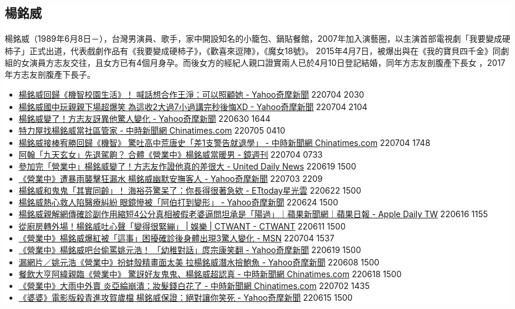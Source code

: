 ## 楊銘威

楊銘威（1989年6月8日－），台灣男演員、歌手，家中開設知名的小籠包、鍋貼餐館，2007年加入演藝圈，以主演首部電視劇「我要變成硬柿子」正式出道，代表戲劇作品有《我要變成硬柿子》，《歡喜來逗陣》，《魔女18號》。
2015年4月7日，被爆出與在《我的寶貝四千金》同劇組的女演員方志友交往，且女方已有4個月身孕。而後女方的經紀人親口證實兩人已於4月10日登記結婚，同年方志友剖腹產下長女 ，2017年方志友剖腹產下長子。
- [楊銘威回歸《機智校園生活》！ 喊話想合作王淨：可以照顧她 - Yahoo奇摩新聞](https://tw.news.yahoo.com/%E6%A5%8A%E9%8A%98%E5%A8%81%E5%9B%9E%E6%AD%B8-%E6%A9%9F%E6%99%BA%E6%A0%A1%E5%9C%92%E7%94%9F%E6%B4%BB-%E5%96%8A%E8%A9%B1%E6%83%B3%E5%90%88%E4%BD%9C%E7%8E%8B%E6%B7%A8-%E5%8F%AF%E4%BB%A5%E7%85%A7%E9%A1%A7%E5%A5%B9-104735060.html "楊銘威回歸《機智校園生活》！ 喊話想合作王淨：可以照顧她 - Yahoo奇摩新聞") 220704 2030
- [楊銘威國中玩親親下場超爆笑 為這收2大過7小過講完秒後悔XD - Yahoo奇摩新聞](https://tw.news.yahoo.com/%E6%A5%8A%E9%8A%98%E5%A8%81%E5%9C%8B%E4%B8%AD%E7%8E%A9%E8%A6%AA%E8%A6%AA%E4%B8%8B%E5%A0%B4%E8%B6%85%E7%88%86%E7%AC%91-%E7%82%BA%E9%80%99%E6%94%B62%E5%A4%A7%E9%81%8E7%E5%B0%8F%E9%81%8E%E8%AC%9B%E5%AE%8C%E7%A7%92%E5%BE%8C%E6%82%94xd-130456086.html "楊銘威國中玩親親下場超爆笑 為這收2大過7小過講完秒後悔XD - Yahoo奇摩新聞") 220704 2104
- [楊銘威變了！方志友訝異他驚人變化 - Yahoo奇摩新聞](https://tw.news.yahoo.com/%E6%A5%8A%E9%8A%98%E5%A8%81%E8%AE%8A%E4%BA%86-%E6%96%B9%E5%BF%97%E5%8F%8B%E8%A8%9D%E7%95%B0%E4%BB%96%E9%A9%9A%E4%BA%BA%E8%AE%8A%E5%8C%96-084448446.html "楊銘威變了！方志友訝異他驚人變化 - Yahoo奇摩新聞") 220630 1644
- [特力屋找楊銘威當社區管家 - 中時新聞網 Chinatimes.com](https://www.chinatimes.com/newspapers/20220705000562-260113 "特力屋找楊銘威當社區管家 - 中時新聞網 Chinatimes.com") 220705 0410
- [楊銘威接棒宥勝回歸《機智》 驚吐高中荒唐史「差1支警告就退學」 - 中時新聞網 Chinatimes.com](https://www.chinatimes.com/realtimenews/20220704003784-260404?ctrack=pc_main_rtime_p03 "楊銘威接棒宥勝回歸《機智》 驚吐高中荒唐史「差1支警告就退學」 - 中時新聞網 Chinatimes.com") 220704 1748
- [阿翰「九天玄女」先退駕齁？ 合體《營業中》楊銘威當暖男 - 鏡週刊](https://www.mirrormedia.mg/story/20220703ent014/ "阿翰「九天玄女」先退駕齁？ 合體《營業中》楊銘威當暖男 - 鏡週刊") 220704 0733
- [參加完「營業中」楊銘威變了！方志友作證他真的差很大 - United Daily News](https://stars.udn.com/star/story/10091/6399617 "參加完「營業中」楊銘威變了！方志友作證他真的差很大 - United Daily News") 220619 1500
- [《營業中》遭暴雨襲擊狂漏水 楊銘威幽默安撫客人 - Yahoo奇摩新聞](https://tw.news.yahoo.com/%E7%87%9F%E6%A5%AD%E4%B8%AD-%E9%81%AD%E6%9A%B4%E9%9B%A8%E8%A5%B2%E6%93%8A%E7%8B%82%E6%BC%8F%E6%B0%B4-%E6%A5%8A%E9%8A%98%E5%A8%81%E5%B9%BD%E9%BB%98%E5%AE%89%E6%92%AB%E5%AE%A2%E4%BA%BA-140939259.html "《營業中》遭暴雨襲擊狂漏水 楊銘威幽默安撫客人 - Yahoo奇摩新聞") 220703 2209
- [楊銘威和鬼鬼「其實同齡」！ 海裕芬驚呆了：你長得很著急欸 - ETtoday星光雲](https://star.ettoday.net/news/2278751 "楊銘威和鬼鬼「其實同齡」！ 海裕芬驚呆了：你長得很著急欸 - ETtoday星光雲") 220622 1500
- [楊銘威熱心救人陷醫療糾紛 眼鏡慘被「阿伯打到變形」 - Yahoo奇摩新聞](https://tw.news.yahoo.com/%E6%A5%8A%E9%8A%98%E5%A8%81%E7%86%B1%E5%BF%83%E6%95%91%E4%BA%BA%E9%99%B7%E9%86%AB%E7%99%82%E7%B3%BE%E7%B4%9B-%E7%9C%BC%E9%8F%A1%E6%85%98%E8%A2%AB-%E9%98%BF%E4%BC%AF%E6%89%93%E5%88%B0%E8%AE%8A%E5%BD%A2-120519672.html "楊銘威熱心救人陷醫療糾紛 眼鏡慘被「阿伯打到變形」 - Yahoo奇摩新聞") 220624 1500
- [楊銘威親解網傳確診副作用縮短4公分真相被假老婆逼問坦承是「陽過」｜蘋果新聞網｜蘋果日報 - Apple Daily TW](https://www.appledaily.com.tw/entertainment/20220616/98A2B6FE3E684AA10511076149 "楊銘威親解網傳確診副作用縮短4公分真相被假老婆逼問坦承是「陽過」｜蘋果新聞網｜蘋果日報 - Apple Daily TW") 220616 1155
- [從廚房轉外場！楊銘威吐心聲「變得很緊繃」 | 娛樂 | CTWANT - CTWANT](https://www.ctwant.com/article/188631 "從廚房轉外場！楊銘威吐心聲「變得很緊繃」 | 娛樂 | CTWANT - CTWANT") 220611 1500
- [《營業中》楊銘威爆紅被「這事」困擾確診後身體出現3驚人變化 - MSN](https://www.msn.com/zh-tw/entertainment/news/%E3%80%8A%E7%87%9F%E6%A5%AD%E4%B8%AD%E3%80%8B%E6%A5%8A%E9%8A%98%E5%A8%81%E7%88%86%E7%B4%85%E8%A2%AB%E3%80%8C%E9%80%99%E4%BA%8B%E3%80%8D%E5%9B%B0%E6%93%BE-%E7%A2%BA%E8%A8%BA%E5%BE%8C%E8%BA%AB%E9%AB%94%E5%87%BA%E7%8F%BE3%E9%A9%9A%E4%BA%BA%E8%AE%8A%E5%8C%96/ar-AAZaDU9?li=BBRN0RL "《營業中》楊銘威爆紅被「這事」困擾確診後身體出現3驚人變化 - MSN") 220704 1537
- [《營業中》楊銘威吧台偷罵姚元浩！ 「幼稚對話」庹宗康笑翻 - Yahoo奇摩新聞](https://tw.news.yahoo.com/%E7%87%9F%E6%A5%AD%E4%B8%AD-%E6%A5%8A%E9%8A%98%E5%A8%81%E5%90%A7%E5%8F%B0%E5%81%B7%E7%BD%B5%E5%A7%9A%E5%85%83%E6%B5%A9-%E5%B9%BC%E7%A8%9A%E5%B0%8D%E8%A9%B1-%E5%BA%B9%E5%AE%97%E5%BA%B7%E7%AC%91%E7%BF%BB-082242001.html "《營業中》楊銘威吧台偷罵姚元浩！ 「幼稚對話」庹宗康笑翻 - Yahoo奇摩新聞") 220619 1500
- [漏網片／姚元浩《營業中》扮蚌殼精畫面太美 拉楊銘威潛水撿鮑魚 - Yahoo奇摩新聞](https://tw.news.yahoo.com/%E6%BC%8F%E7%B6%B2%E7%89%87-%E5%A7%9A%E5%85%83%E6%B5%A9-%E7%87%9F%E6%A5%AD%E4%B8%AD-%E6%89%AE%E8%9A%8C%E6%AE%BC%E7%B2%BE%E7%95%AB%E9%9D%A2%E5%A4%AA%E7%BE%8E-%E6%8B%89%E6%A5%8A%E9%8A%98%E5%A8%81%E6%BD%9B%E6%B0%B4%E6%92%BF%E9%AE%91%E9%AD%9A-104637413.html "漏網片／姚元浩《營業中》扮蚌殼精畫面太美 拉楊銘威潛水撿鮑魚 - Yahoo奇摩新聞") 220608 1500
- [餐飲大亨阿緯親臨《營業中》 驚訝好友鬼鬼、楊銘威超認真 - 中時新聞網 Chinatimes.com](https://www.chinatimes.com/realtimenews/20220618002519-260404 "餐飲大亨阿緯親臨《營業中》 驚訝好友鬼鬼、楊銘威超認真 - 中時新聞網 Chinatimes.com") 220618 1500
- [《營業中》大雨中外賣 炎亞綸崩潰：妝髮錢白花了 - 中時新聞網 Chinatimes.com](https://www.chinatimes.com/realtimenews/20220702002057-260404?ctrack=pc_main_rtime_p04 "《營業中》大雨中外賣 炎亞綸崩潰：妝髮錢白花了 - 中時新聞網 Chinatimes.com") 220702 1435
- [《婆婆》電影版殺青進攻賀歲檔 楊銘威保證：絕對讓你笑死 - Yahoo奇摩新聞](https://tw.news.yahoo.com/%E5%A9%86%E5%A9%86-%E9%9B%BB%E5%BD%B1%E7%89%88%E6%AE%BA%E9%9D%92%E9%80%B2%E6%94%BB%E8%B3%80%E6%AD%B2%E6%AA%94-%E6%A5%8A%E9%8A%98%E5%A8%81%E4%BF%9D%E8%AD%89-%E7%B5%95%E5%B0%8D%E8%AE%93%E4%BD%A0%E7%AC%91%E6%AD%BB-064044236.html "《婆婆》電影版殺青進攻賀歲檔 楊銘威保證：絕對讓你笑死 - Yahoo奇摩新聞") 220615 1500